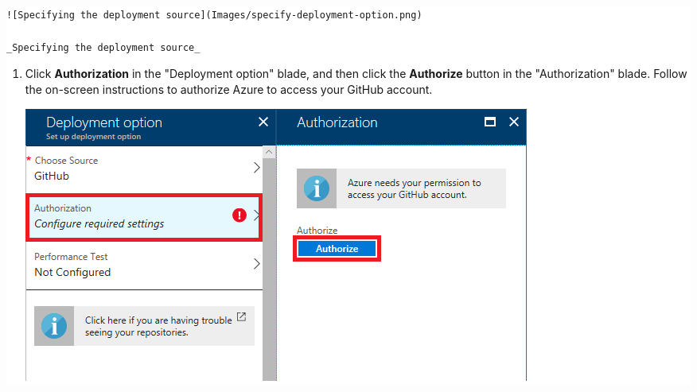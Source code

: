 	![Specifying the deployment source](Images/specify-deployment-option.png)

	_Specifying the deployment source_

1. Click **Authorization** in the "Deployment option" blade, and then click the **Authorize** button in the "Authorization" blade. Follow the on-screen instructions to authorize Azure to access your GitHub account.

	![Allowing Azure to access your GitHub account](Images/authorize-azure.png)
